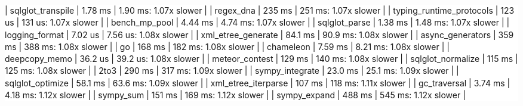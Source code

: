 | sqlglot_transpile          | 1.78 ms                                                                                                                 | 1.90 ms: 1.07x slower                                                                                                               |
| regex_dna                  | 235 ms                                                                                                                  | 251 ms: 1.07x slower                                                                                                                |
| typing_runtime_protocols   | 123 us                                                                                                                  | 131 us: 1.07x slower                                                                                                                |
| bench_mp_pool              | 4.44 ms                                                                                                                 | 4.74 ms: 1.07x slower                                                                                                               |
| sqlglot_parse              | 1.38 ms                                                                                                                 | 1.48 ms: 1.07x slower                                                                                                               |
| logging_format             | 7.02 us                                                                                                                 | 7.56 us: 1.08x slower                                                                                                               |
| xml_etree_generate         | 84.1 ms                                                                                                                 | 90.9 ms: 1.08x slower                                                                                                               |
| async_generators           | 359 ms                                                                                                                  | 388 ms: 1.08x slower                                                                                                                |
| go                         | 168 ms                                                                                                                  | 182 ms: 1.08x slower                                                                                                                |
| chameleon                  | 7.59 ms                                                                                                                 | 8.21 ms: 1.08x slower                                                                                                               |
| deepcopy_memo              | 36.2 us                                                                                                                 | 39.2 us: 1.08x slower                                                                                                               |
| meteor_contest             | 129 ms                                                                                                                  | 140 ms: 1.08x slower                                                                                                                |
| sqlglot_normalize          | 115 ms                                                                                                                  | 125 ms: 1.08x slower                                                                                                                |
| 2to3                       | 290 ms                                                                                                                  | 317 ms: 1.09x slower                                                                                                                |
| sympy_integrate            | 23.0 ms                                                                                                                 | 25.1 ms: 1.09x slower                                                                                                               |
| sqlglot_optimize           | 58.1 ms                                                                                                                 | 63.6 ms: 1.09x slower                                                                                                               |
| xml_etree_iterparse        | 107 ms                                                                                                                  | 118 ms: 1.11x slower                                                                                                                |
| gc_traversal               | 3.74 ms                                                                                                                 | 4.18 ms: 1.12x slower                                                                                                               |
| sympy_sum                  | 151 ms                                                                                                                  | 169 ms: 1.12x slower                                                                                                                |
| sympy_expand               | 488 ms                                                                                                                  | 545 ms: 1.12x slower                                                                                                                |